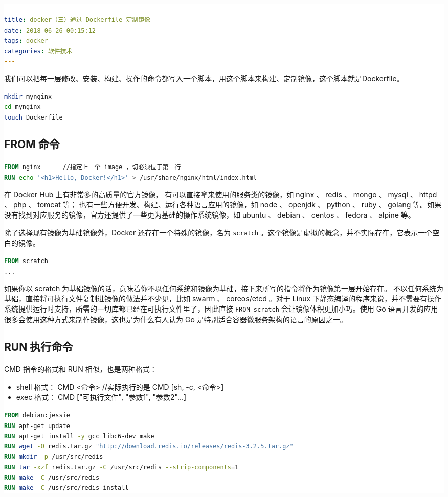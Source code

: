 ```yaml
---
title: docker（三）通过 Dockerfile 定制镜像
date: 2018-06-26 00:15:12
tags: docker
categories: 软件技术
---
```


我们可以把每一层修改、安装、构建、操作的命令都写入一个脚本，用这个脚本来构建、定制镜像，这个脚本就是Dockerfile。

```bash
mkdir mynginx
cd mynginx
touch Dockerfile
```

## FROM 命令

```dockerfile
FROM nginx      //指定上一个 image ，切必须位于第一行
RUN echo '<h1>Hello, Docker!</h1>' > /usr/share/nginx/html/index.html
```

在 Docker Hub 上有非常多的高质量的官方镜像， 有可以直接拿来使用的服务类的镜像，如 nginx 、 redis 、 mongo 、 mysql 、 httpd 、 php 、 tomcat 等； 也有一些方便开发、构建、运行各种语言应用的镜像，如 node 、 openjdk 、 python 、 ruby 、 golang 等。如果没有找到对应服务的镜像，官方还提供了一些更为基础的操作系统镜像，如 ubuntu 、 debian 、 centos 、 fedora 、 alpine 等。

除了选择现有镜像为基础镜像外，Docker 还存在一个特殊的镜像，名为 `scratch` 。这个镜像是虚拟的概念，并不实际存在，它表示一个空白的镜像。

```dockerfile
FROM scratch
...
```

如果你以 scratch 为基础镜像的话，意味着你不以任何系统和镜像为基础，接下来所写的指令将作为镜像第一层开始存在。
不以任何系统为基础，直接将可执行文件复制进镜像的做法并不少见，比如 swarm 、 coreos/etcd 。对于 Linux 下静态编译的程序来说，并不需要有操作系统提供运行时支持，所需的一切库都已经在可执行文件里了，因此直接 `FROM scratch` 会让镜像体积更加小巧。使用 Go 语言开发的应用很多会使用这种方式来制作镜像，这也是为什么有人认为 Go 是特别适合容器微服务架构的语言的原因之一。

## RUN 执行命令

CMD 指令的格式和 RUN 相似，也是两种格式：

- shell 格式： CMD <命令>       //实际执行的是 CMD [sh, -c, <命令>]
- exec 格式： CMD ["可执行文件", "参数1", "参数2"...]

```dockerfile
FROM debian:jessie
RUN apt-get update
RUN apt-get install -y gcc libc6-dev make
RUN wget -O redis.tar.gz "http://download.redis.io/releases/redis-3.2.5.tar.gz"
RUN mkdir -p /usr/src/redis
RUN tar -xzf redis.tar.gz -C /usr/src/redis --strip-components=1
RUN make -C /usr/src/redis
RUN make -C /usr/src/redis install
```
